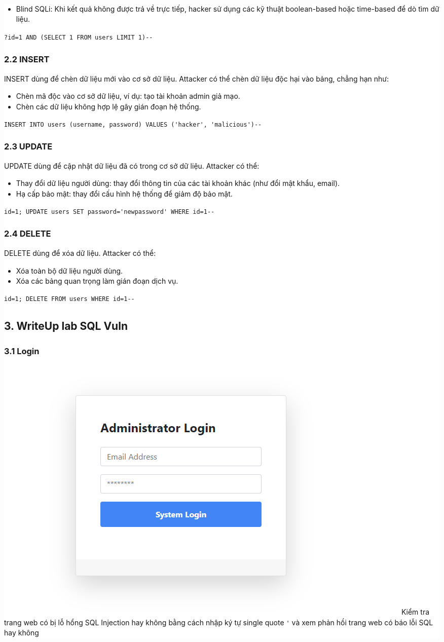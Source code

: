 - Blind SQLi: Khi kết quả không được trả về trực tiếp, hacker sử dụng các kỹ thuật boolean-based hoặc time-based để dò tìm dữ liệu.
```
?id=1 AND (SELECT 1 FROM users LIMIT 1)--
```
### 2.2 INSERT
INSERT dùng để chèn dữ liệu mới vào cơ sở dữ liệu. Attacker có thể chèn dữ liệu độc hại vào bảng, chẳng hạn như:
- Chèn mã độc vào cơ sở dữ liệu, ví dụ: tạo tài khoản admin giả mạo.
- Chèn các dữ liệu không hợp lệ gây gián đoạn hệ thống.
```
INSERT INTO users (username, password) VALUES ('hacker', 'malicious')--
```
### 2.3 UPDATE
UPDATE dùng để cập nhật dữ liệu đã có trong cơ sở dữ liệu. Attacker có thể:
- Thay đổi dữ liệu người dùng: thay đổi thông tin của các tài khoản khác (như đổi mật khẩu, email).
- Hạ cấp bảo mật: thay đổi cấu hình hệ thống để giảm độ bảo mật.
```
id=1; UPDATE users SET password='newpassword' WHERE id=1--
```
### 2.4 DELETE
DELETE dùng để xóa dữ liệu. Attacker có thể:
- Xóa toàn bộ dữ liệu người dùng.
- Xóa các bảng quan trọng làm gián đoạn dịch vụ.
```
id=1; DELETE FROM users WHERE id=1--
```
<a id="p3"></a>
## 3. WriteUp lab SQL Vuln
### 3.1 Login
![alt text](./src/image.png)
Kiểm tra trang web có bị lỗ hổng SQL Injection hay không bằng cách nhập ký tự single quote `'` và xem phản hồi trang web có báo lỗi SQL hay không